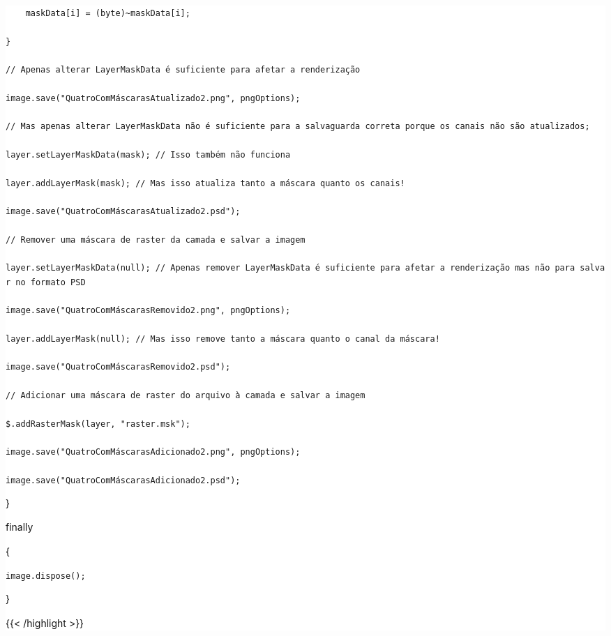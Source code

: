         maskData[i] = (byte)~maskData[i];

    }

    // Apenas alterar LayerMaskData é suficiente para afetar a renderização

    image.save("QuatroComMáscarasAtualizado2.png", pngOptions);

    // Mas apenas alterar LayerMaskData não é suficiente para a salvaguarda correta porque os canais não são atualizados;

    layer.setLayerMaskData(mask); // Isso também não funciona

    layer.addLayerMask(mask); // Mas isso atualiza tanto a máscara quanto os canais!

    image.save("QuatroComMáscarasAtualizado2.psd");

    // Remover uma máscara de raster da camada e salvar a imagem

    layer.setLayerMaskData(null); // Apenas remover LayerMaskData é suficiente para afetar a renderização mas não para salvar no formato PSD

    image.save("QuatroComMáscarasRemovido2.png", pngOptions);

    layer.addLayerMask(null); // Mas isso remove tanto a máscara quanto o canal da máscara!

    image.save("QuatroComMáscarasRemovido2.psd");

    // Adicionar uma máscara de raster do arquivo à camada e salvar a imagem

    $.addRasterMask(layer, "raster.msk");

    image.save("QuatroComMáscarasAdicionado2.png", pngOptions);

    image.save("QuatroComMáscarasAdicionado2.psd");

}

finally

{

    image.dispose();

}

{{< /highlight >}}